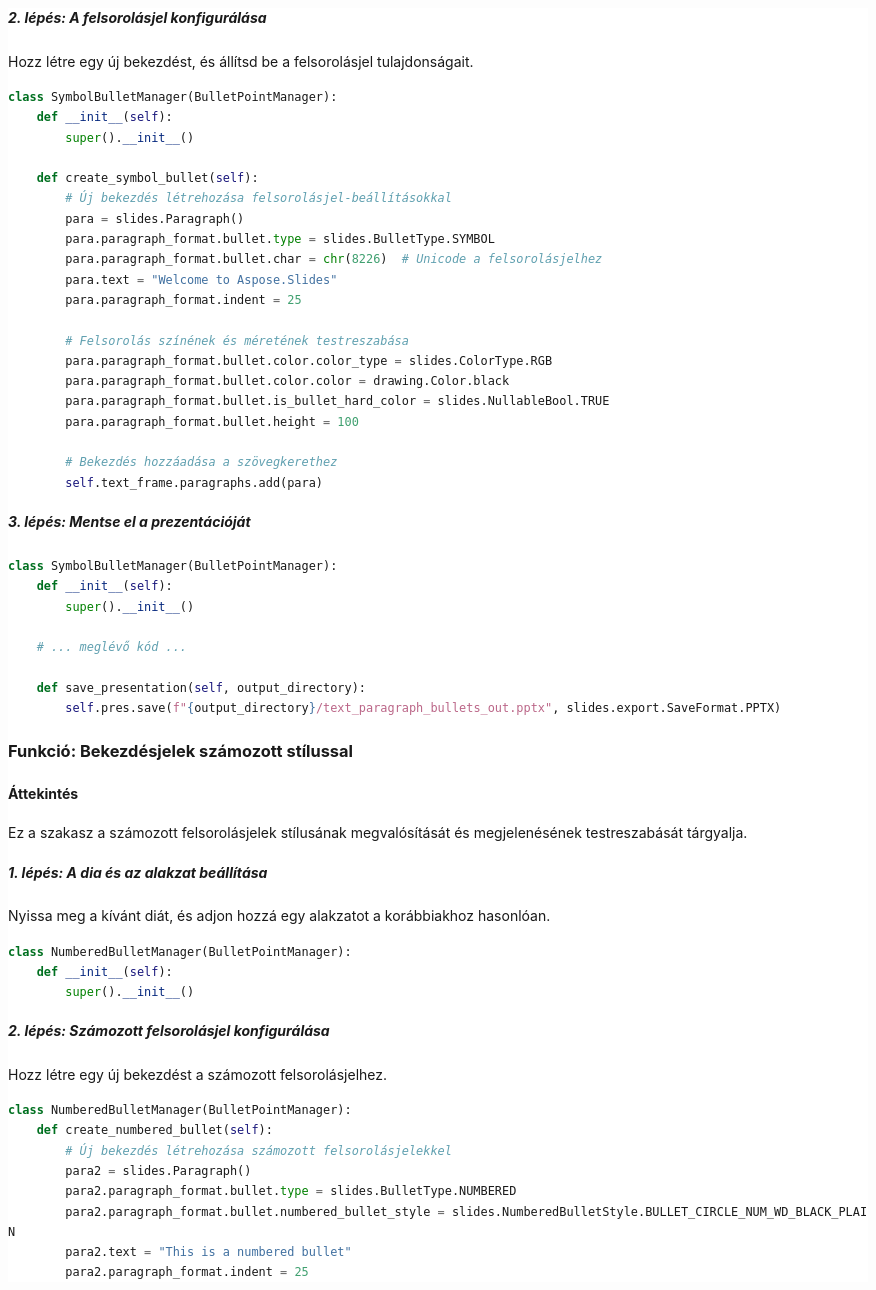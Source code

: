 ##### 2. lépés: A felsorolásjel konfigurálása
Hozz létre egy új bekezdést, és állítsd be a felsorolásjel tulajdonságait.
```python
class SymbolBulletManager(BulletPointManager):
    def __init__(self):
        super().__init__()
        
    def create_symbol_bullet(self):
        # Új bekezdés létrehozása felsorolásjel-beállításokkal
        para = slides.Paragraph()
        para.paragraph_format.bullet.type = slides.BulletType.SYMBOL
        para.paragraph_format.bullet.char = chr(8226)  # Unicode a felsorolásjelhez
        para.text = "Welcome to Aspose.Slides"
        para.paragraph_format.indent = 25

        # Felsorolás színének és méretének testreszabása
        para.paragraph_format.bullet.color.color_type = slides.ColorType.RGB
        para.paragraph_format.bullet.color.color = drawing.Color.black
        para.paragraph_format.bullet.is_bullet_hard_color = slides.NullableBool.TRUE
        para.paragraph_format.bullet.height = 100

        # Bekezdés hozzáadása a szövegkerethez
        self.text_frame.paragraphs.add(para)
```

##### 3. lépés: Mentse el a prezentációját
```python
class SymbolBulletManager(BulletPointManager):
    def __init__(self):
        super().__init__()
        
    # ... meglévő kód ...

    def save_presentation(self, output_directory):
        self.pres.save(f"{output_directory}/text_paragraph_bullets_out.pptx", slides.export.SaveFormat.PPTX)
```

### Funkció: Bekezdésjelek számozott stílussal

#### Áttekintés
Ez a szakasz a számozott felsorolásjelek stílusának megvalósítását és megjelenésének testreszabását tárgyalja.

##### 1. lépés: A dia és az alakzat beállítása
Nyissa meg a kívánt diát, és adjon hozzá egy alakzatot a korábbiakhoz hasonlóan.
```python
class NumberedBulletManager(BulletPointManager):
    def __init__(self):
        super().__init__()
```

##### 2. lépés: Számozott felsorolásjel konfigurálása
Hozz létre egy új bekezdést a számozott felsorolásjelhez.
```python
class NumberedBulletManager(BulletPointManager):
    def create_numbered_bullet(self):
        # Új bekezdés létrehozása számozott felsorolásjelekkel
        para2 = slides.Paragraph()
        para2.paragraph_format.bullet.type = slides.BulletType.NUMBERED
        para2.paragraph_format.bullet.numbered_bullet_style = slides.NumberedBulletStyle.BULLET_CIRCLE_NUM_WD_BLACK_PLAIN
        para2.text = "This is a numbered bullet"
        para2.paragraph_format.indent = 25

```